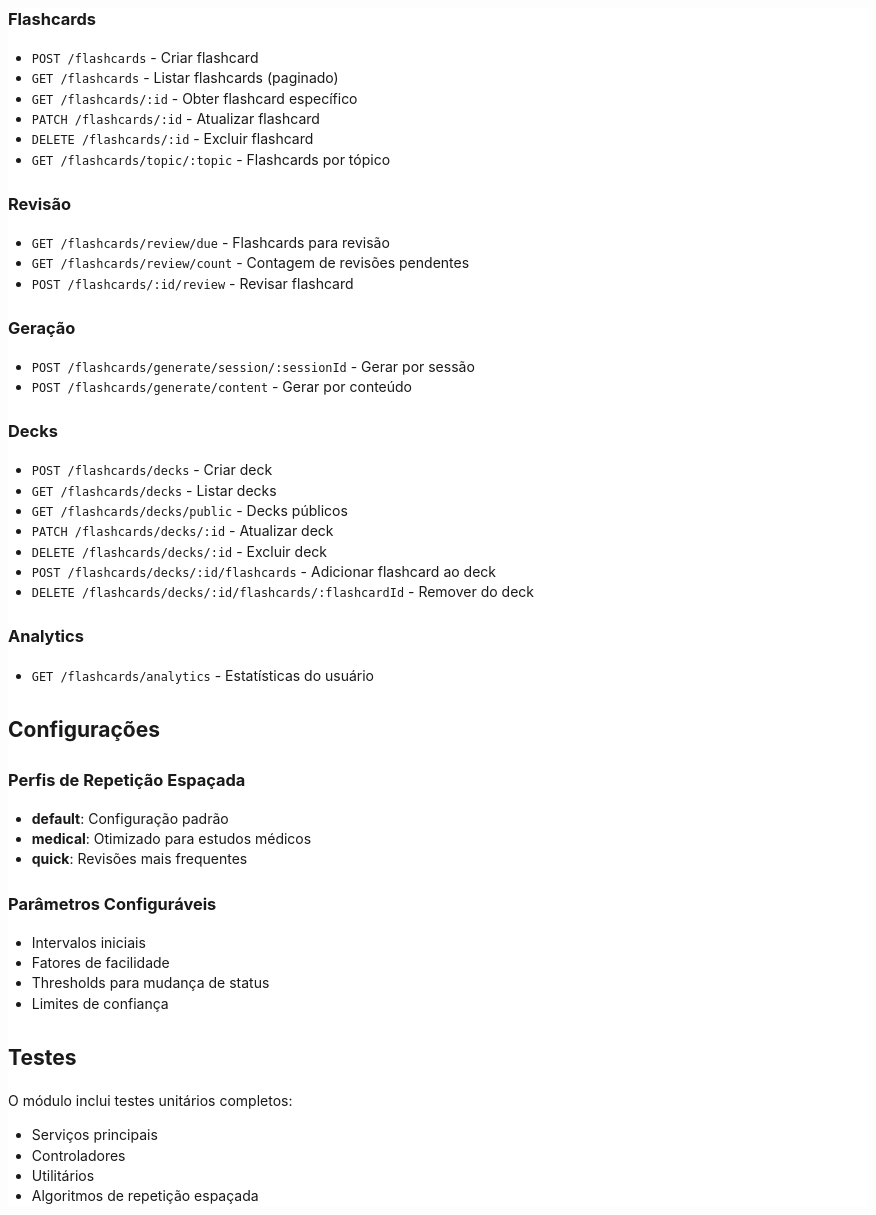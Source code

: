 ### Flashcards
- `POST /flashcards` - Criar flashcard
- `GET /flashcards` - Listar flashcards (paginado)
- `GET /flashcards/:id` - Obter flashcard específico
- `PATCH /flashcards/:id` - Atualizar flashcard
- `DELETE /flashcards/:id` - Excluir flashcard
- `GET /flashcards/topic/:topic` - Flashcards por tópico

### Revisão
- `GET /flashcards/review/due` - Flashcards para revisão
- `GET /flashcards/review/count` - Contagem de revisões pendentes
- `POST /flashcards/:id/review` - Revisar flashcard

### Geração
- `POST /flashcards/generate/session/:sessionId` - Gerar por sessão
- `POST /flashcards/generate/content` - Gerar por conteúdo

### Decks
- `POST /flashcards/decks` - Criar deck
- `GET /flashcards/decks` - Listar decks
- `GET /flashcards/decks/public` - Decks públicos
- `PATCH /flashcards/decks/:id` - Atualizar deck
- `DELETE /flashcards/decks/:id` - Excluir deck
- `POST /flashcards/decks/:id/flashcards` - Adicionar flashcard ao deck
- `DELETE /flashcards/decks/:id/flashcards/:flashcardId` - Remover do deck

### Analytics
- `GET /flashcards/analytics` - Estatísticas do usuário

## Configurações

### Perfis de Repetição Espaçada
- **default**: Configuração padrão
- **medical**: Otimizado para estudos médicos
- **quick**: Revisões mais frequentes

### Parâmetros Configuráveis
- Intervalos iniciais
- Fatores de facilidade
- Thresholds para mudança de status
- Limites de confiança

## Testes

O módulo inclui testes unitários completos:
- Serviços principais
- Controladores
- Utilitários
- Algoritmos de repetição espaçada
